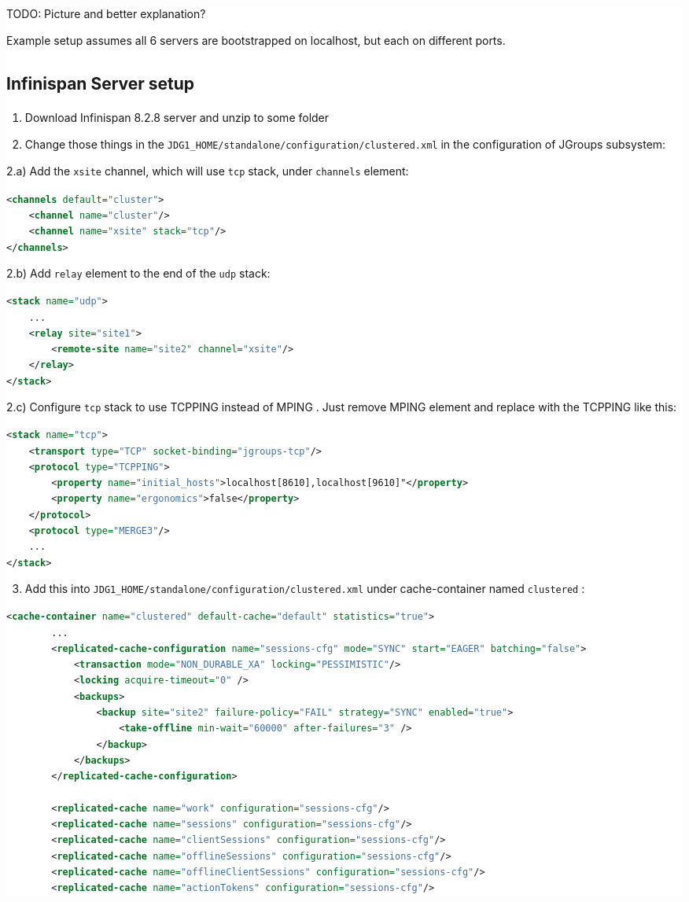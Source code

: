 TODO: Picture and better explanation?

Example setup assumes all 6 servers are bootstrapped on localhost, but each on different ports.


Infinispan Server setup
-----------------------

1) Download Infinispan 8.2.8 server and unzip to some folder

2) Change those things in the `JDG1_HOME/standalone/configuration/clustered.xml` in the configuration of JGroups subsystem:

2.a) Add the `xsite` channel, which will use `tcp` stack, under `channels` element:

```xml
<channels default="cluster">
    <channel name="cluster"/>
    <channel name="xsite" stack="tcp"/>
</channels>
```

2.b) Add `relay` element to the end of the `udp` stack:

```xml
<stack name="udp">
    ...
    <relay site="site1">
        <remote-site name="site2" channel="xsite"/>
    </relay>
</stack>
```

2.c) Configure `tcp` stack to use TCPPING instead of MPING . Just remove MPING element and replace with the TCPPING like this:

```xml
<stack name="tcp">
    <transport type="TCP" socket-binding="jgroups-tcp"/>
    <protocol type="TCPPING">
        <property name="initial_hosts">localhost[8610],localhost[9610]"</property>
        <property name="ergonomics">false</property>
    </protocol>
    <protocol type="MERGE3"/>
    ...
</stack>
```

3) Add this into `JDG1_HOME/standalone/configuration/clustered.xml` under cache-container named `clustered` :

```xml   
<cache-container name="clustered" default-cache="default" statistics="true">
        ...
        <replicated-cache-configuration name="sessions-cfg" mode="SYNC" start="EAGER" batching="false">
            <transaction mode="NON_DURABLE_XA" locking="PESSIMISTIC"/>
            <locking acquire-timeout="0" />
            <backups>
                <backup site="site2" failure-policy="FAIL" strategy="SYNC" enabled="true">
                    <take-offline min-wait="60000" after-failures="3" />
                </backup>
            </backups>
        </replicated-cache-configuration>

        <replicated-cache name="work" configuration="sessions-cfg"/>
        <replicated-cache name="sessions" configuration="sessions-cfg"/>
        <replicated-cache name="clientSessions" configuration="sessions-cfg"/>
        <replicated-cache name="offlineSessions" configuration="sessions-cfg"/>
        <replicated-cache name="offlineClientSessions" configuration="sessions-cfg"/>
        <replicated-cache name="actionTokens" configuration="sessions-cfg"/>
```